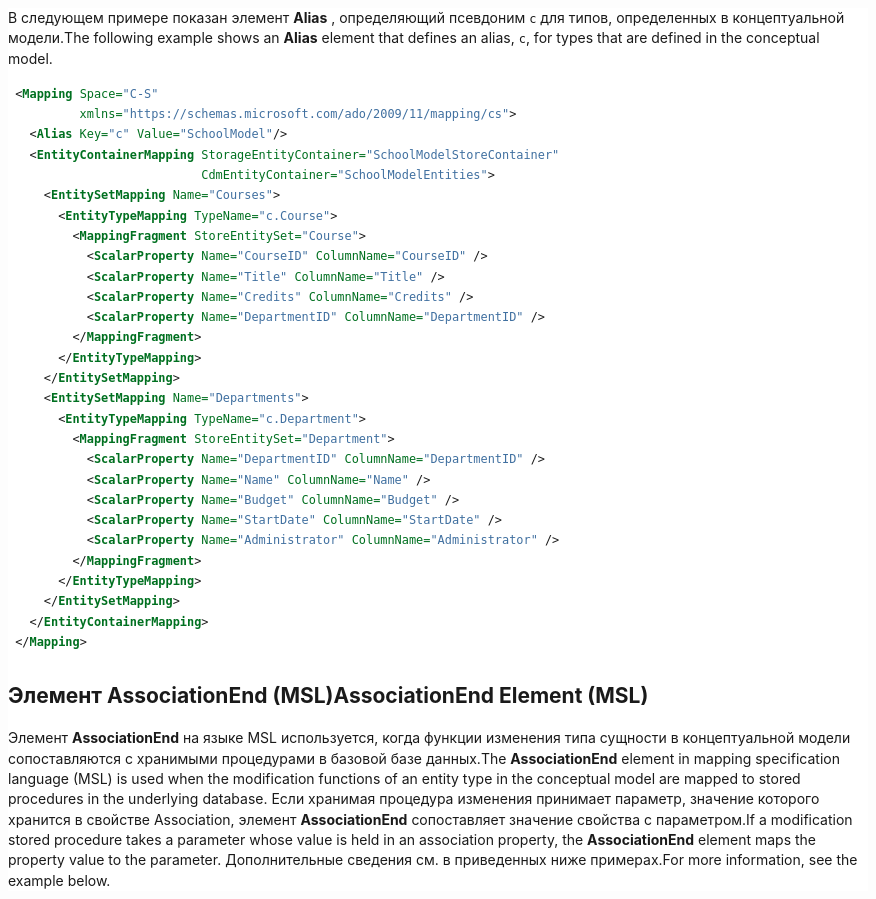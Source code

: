 <span data-ttu-id="f41c0-137">В следующем примере показан элемент **Alias** , определяющий псевдоним `c` для типов, определенных в концептуальной модели.</span><span class="sxs-lookup"><span data-stu-id="f41c0-137">The following example shows an **Alias** element that defines an alias, `c`, for types that are defined in the conceptual model.</span></span>

``` xml
 <Mapping Space="C-S"
          xmlns="https://schemas.microsoft.com/ado/2009/11/mapping/cs">
   <Alias Key="c" Value="SchoolModel"/>
   <EntityContainerMapping StorageEntityContainer="SchoolModelStoreContainer"
                           CdmEntityContainer="SchoolModelEntities">
     <EntitySetMapping Name="Courses">
       <EntityTypeMapping TypeName="c.Course">
         <MappingFragment StoreEntitySet="Course">
           <ScalarProperty Name="CourseID" ColumnName="CourseID" />
           <ScalarProperty Name="Title" ColumnName="Title" />
           <ScalarProperty Name="Credits" ColumnName="Credits" />
           <ScalarProperty Name="DepartmentID" ColumnName="DepartmentID" />
         </MappingFragment>
       </EntityTypeMapping>
     </EntitySetMapping>
     <EntitySetMapping Name="Departments">
       <EntityTypeMapping TypeName="c.Department">
         <MappingFragment StoreEntitySet="Department">
           <ScalarProperty Name="DepartmentID" ColumnName="DepartmentID" />
           <ScalarProperty Name="Name" ColumnName="Name" />
           <ScalarProperty Name="Budget" ColumnName="Budget" />
           <ScalarProperty Name="StartDate" ColumnName="StartDate" />
           <ScalarProperty Name="Administrator" ColumnName="Administrator" />
         </MappingFragment>
       </EntityTypeMapping>
     </EntitySetMapping>
   </EntityContainerMapping>
 </Mapping>
```

## <a name="associationend-element-msl"></a><span data-ttu-id="f41c0-138">Элемент AssociationEnd (MSL)</span><span class="sxs-lookup"><span data-stu-id="f41c0-138">AssociationEnd Element (MSL)</span></span>

<span data-ttu-id="f41c0-139">Элемент **AssociationEnd** на языке MSL используется, когда функции изменения типа сущности в концептуальной модели сопоставляются с хранимыми процедурами в базовой базе данных.</span><span class="sxs-lookup"><span data-stu-id="f41c0-139">The **AssociationEnd** element in mapping specification language (MSL) is used when the modification functions of an entity type in the conceptual model are mapped to stored procedures in the underlying database.</span></span> <span data-ttu-id="f41c0-140">Если хранимая процедура изменения принимает параметр, значение которого хранится в свойстве Association, элемент **AssociationEnd** сопоставляет значение свойства с параметром.</span><span class="sxs-lookup"><span data-stu-id="f41c0-140">If a modification stored procedure takes a parameter whose value is held in an association property, the **AssociationEnd** element maps the property value to the parameter.</span></span> <span data-ttu-id="f41c0-141">Дополнительные сведения см. в приведенных ниже примерах.</span><span class="sxs-lookup"><span data-stu-id="f41c0-141">For more information, see the example below.</span></span>
